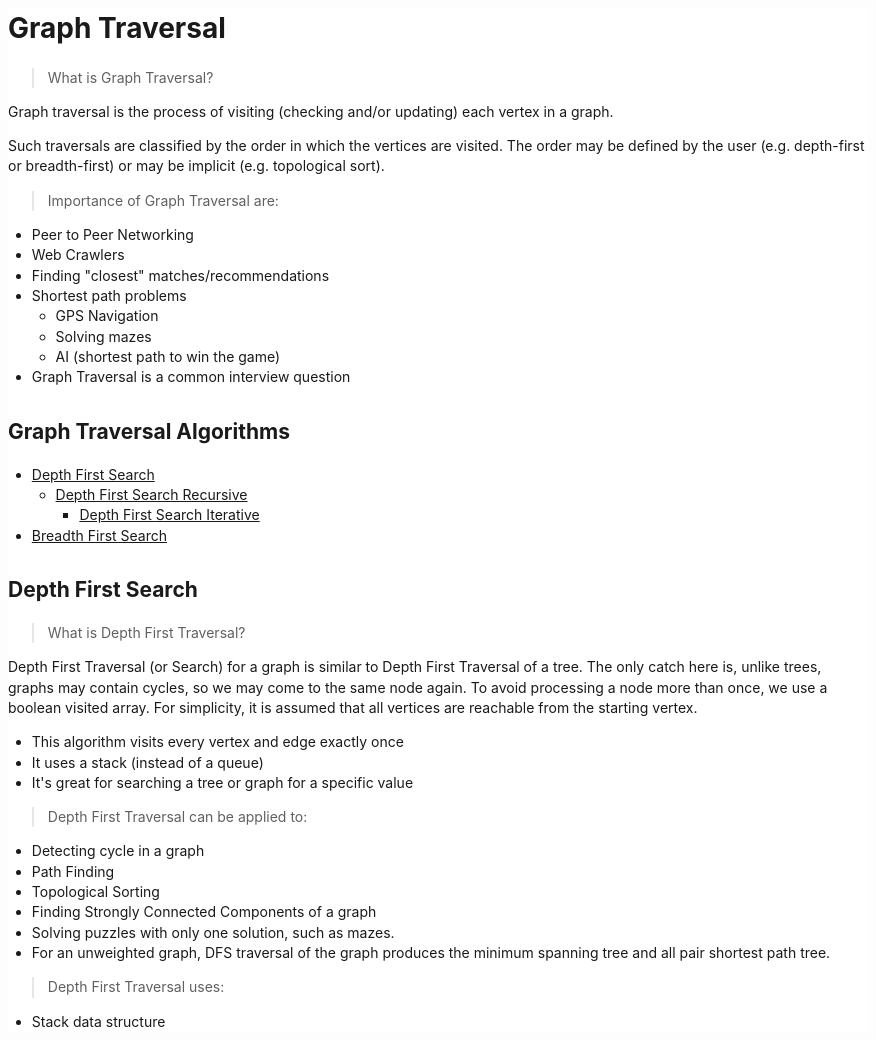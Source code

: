 # Graph Traversal

> What is Graph Traversal?

Graph traversal is the process of visiting (checking and/or updating) each vertex in a graph.

Such traversals are classified by the order in which the vertices are visited. The order may be defined by the user (e.g. depth-first or breadth-first) or may be implicit (e.g. topological sort).

> Importance of Graph Traversal are:

- Peer to Peer Networking
- Web Crawlers
- Finding "closest" matches/recommendations
- Shortest path problems
  - GPS Navigation
  - Solving mazes
  - AI (shortest path to win the game)
- Graph Traversal is a common interview question

## Graph Traversal Algorithms

- [Depth First Search](##depth-first-search)
  - [Depth First Search Recursive](##depth-first-search-recursive)
    - [Depth First Search Iterative](##depth-first-search-iterative)
- [Breadth First Search](##breadth-first-search)

## Depth First Search

> What is Depth First Traversal?

Depth First Traversal (or Search) for a graph is similar to Depth First Traversal of a tree. The only catch here is, unlike trees, graphs may contain cycles, so we may come to the same node again. To avoid processing a node more than once, we use a boolean visited array. For simplicity, it is assumed that all vertices are reachable from the starting vertex.

- This algorithm visits every vertex and edge exactly once
- It uses a stack (instead of a queue)
- It's great for searching a tree or graph for a specific value

> Depth First Traversal can be applied to:

- Detecting cycle in a graph
- Path Finding
- Topological Sorting
- Finding Strongly Connected Components of a graph
- Solving puzzles with only one solution, such as mazes.
- For an unweighted graph, DFS traversal of the graph produces the minimum spanning tree and all pair shortest path tree.

> Depth First Traversal uses:

- Stack data structure

